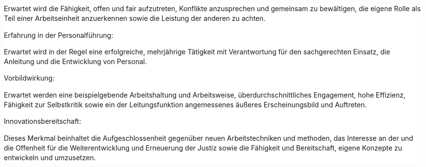 Erwartet wird die Fähigkeit, offen und fair aufzutreten, Konflikte anzusprechen und gemeinsam zu bewältigen, die eigene Rolle als Teil einer Arbeitseinheit anzuerkennen sowie die Leistung der anderen zu achten.

Erfahrung in der Personalführung:

Erwartet wird in der Regel eine erfolgreiche, mehrjährige Tätigkeit mit Verantwortung für den sachgerechten Einsatz, die Anleitung und die Entwicklung von Personal.

Vorbildwirkung:

Erwartet werden eine beispielgebende Arbeitshaltung und Arbeitsweise, überdurchschnittliches Engagement, hohe Effizienz, Fähigkeit zur Selbstkritik sowie ein der Leitungsfunktion angemessenes äußeres Erscheinungsbild und Auftreten.

Innovationsbereitschaft:

Dieses Merkmal beinhaltet die Aufgeschlossenheit gegenüber neuen Arbeitstechniken und  methoden, das Interesse an der und die Offenheit für die Weiterentwicklung und Erneuerung der Justiz sowie die Fähigkeit und Bereitschaft, eigene Konzepte zu entwickeln und umzusetzen.

